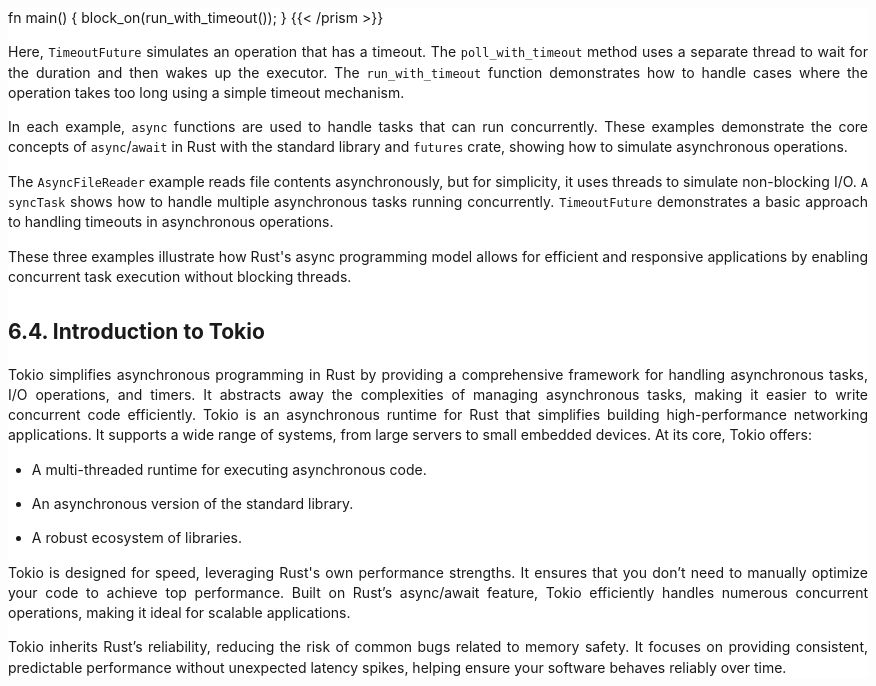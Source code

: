 fn main() {
    block_on(run_with_timeout());
}
{{< /prism >}}
<p style="text-align: justify;">
Here, <code>TimeoutFuture</code> simulates an operation that has a timeout. The <code>poll_with_timeout</code> method uses a separate thread to wait for the duration and then wakes up the executor. The <code>run_with_timeout</code> function demonstrates how to handle cases where the operation takes too long using a simple timeout mechanism.
</p>

<p style="text-align: justify;">
In each example, <code>async</code> functions are used to handle tasks that can run concurrently. These examples demonstrate the core concepts of <code>async</code>/<code>await</code> in Rust with the standard library and <code>futures</code> crate, showing how to simulate asynchronous operations.
</p>

<p style="text-align: justify;">
The <code>AsyncFileReader</code> example reads file contents asynchronously, but for simplicity, it uses threads to simulate non-blocking I/O. <code>AsyncTask</code> shows how to handle multiple asynchronous tasks running concurrently. <code>TimeoutFuture</code> demonstrates a basic approach to handling timeouts in asynchronous operations.
</p>

<p style="text-align: justify;">
These three examples illustrate how Rust's async programming model allows for efficient and responsive applications by enabling concurrent task execution without blocking threads.
</p>

## 6.4. Introduction to Tokio
<p style="text-align: justify;">
Tokio simplifies asynchronous programming in Rust by providing a comprehensive framework for handling asynchronous tasks, I/O operations, and timers. It abstracts away the complexities of managing asynchronous tasks, making it easier to write concurrent code efficiently. Tokio is an asynchronous runtime for Rust that simplifies building high-performance networking applications. It supports a wide range of systems, from large servers to small embedded devices. At its core, Tokio offers:
</p>

- <p style="text-align: justify;">A multi-threaded runtime for executing asynchronous code.</p>
- <p style="text-align: justify;">An asynchronous version of the standard library.</p>
- <p style="text-align: justify;">A robust ecosystem of libraries.</p>
<p style="text-align: justify;">
Tokio is designed for speed, leveraging Rust's own performance strengths. It ensures that you don’t need to manually optimize your code to achieve top performance. Built on Rust’s async/await feature, Tokio efficiently handles numerous concurrent operations, making it ideal for scalable applications.
</p>

<p style="text-align: justify;">
Tokio inherits Rust’s reliability, reducing the risk of common bugs related to memory safety. It focuses on providing consistent, predictable performance without unexpected latency spikes, helping ensure your software behaves reliably over time.
</p>

